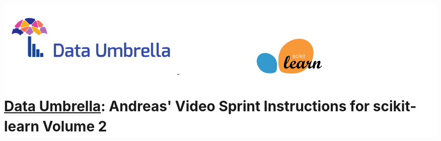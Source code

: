 <p float="left">
 <a href="https://www.dataumbrella.org"> <img src="images/full logo-transparent copy.png" height="40%" width="40%" /> </a>
  <img  width="150" />
   <a href="https://github.com/scikit-learn" target="_blank"> <img src="images/1280px-Scikit_learn_logo_small.svg.png" width="15%" height="15%" />  </a>
</p>


# [Data Umbrella](https://www.dataumbrella.org): Andreas' Video Sprint Instructions for scikit-learn Volume 2
